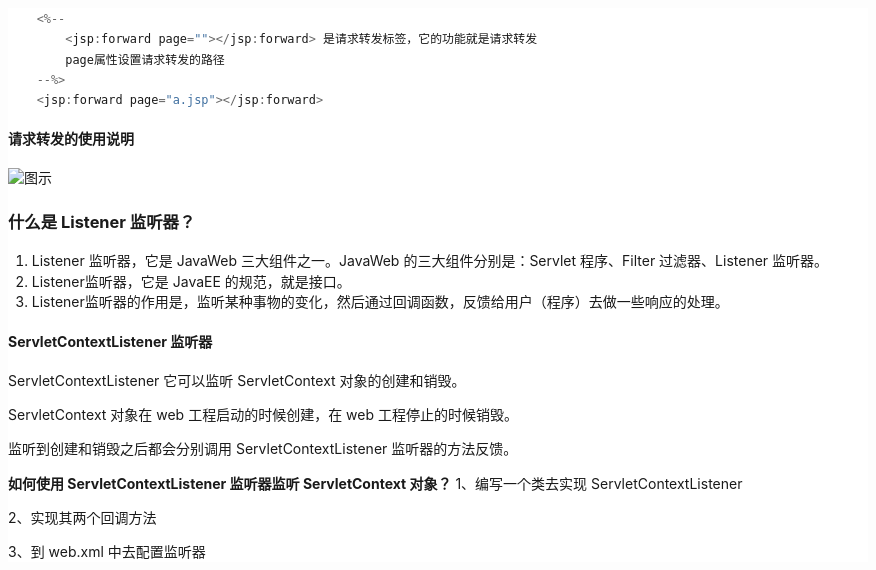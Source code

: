 ```java
    <%--
        <jsp:forward page=""></jsp:forward> 是请求转发标签，它的功能就是请求转发
        page属性设置请求转发的路径
    --%>
    <jsp:forward page="a.jsp"></jsp:forward>
```
#### 请求转发的使用说明
![图示](https://img-blog.csdnimg.cn/20210528092929582.png?x-oss-process=image/watermark,type_ZmFuZ3poZW5naGVpdGk,shadow_10,text_aHR0cHM6Ly9ibG9nLmNzZG4ubmV0L3dlaXhpbl80NjQ5NzUwMw==,size_16,color_FFFFFF,t_70)
### 什么是 Listener 监听器？
1. Listener 监听器，它是 JavaWeb 三大组件之一。JavaWeb 的三大组件分别是：Servlet 程序、Filter 过滤器、Listener 监听器。
2.  Listener监听器，它是 JavaEE 的规范，就是接口。
3. Listener监听器的作用是，监听某种事物的变化，然后通过回调函数，反馈给用户（程序）去做一些响应的处理。
#### ServletContextListener 监听器
ServletContextListener 它可以监听 ServletContext 对象的创建和销毁。

ServletContext 对象在 web 工程启动的时候创建，在 web 工程停止的时候销毁。

监听到创建和销毁之后都会分别调用 ServletContextListener 监听器的方法反馈。

**如何使用 ServletContextListener 监听器监听 ServletContext 对象？**
1、编写一个类去实现 ServletContextListener

2、实现其两个回调方法

3、到 web.xml 中去配置监听器
